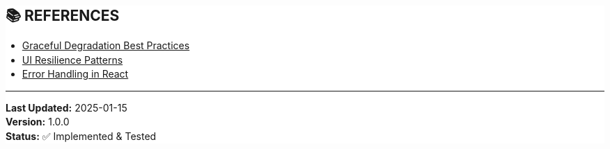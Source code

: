 
## 📚 REFERENCES

- [Graceful Degradation Best Practices](https://web.dev/resilient-ux/)
- [UI Resilience Patterns](https://martinfowler.com/bliki/CircuitBreaker.html)
- [Error Handling in React](https://react.dev/reference/react/Component#catching-rendering-errors-with-an-error-boundary)

---

**Last Updated:** 2025-01-15  
**Version:** 1.0.0  
**Status:** ✅ Implemented & Tested

